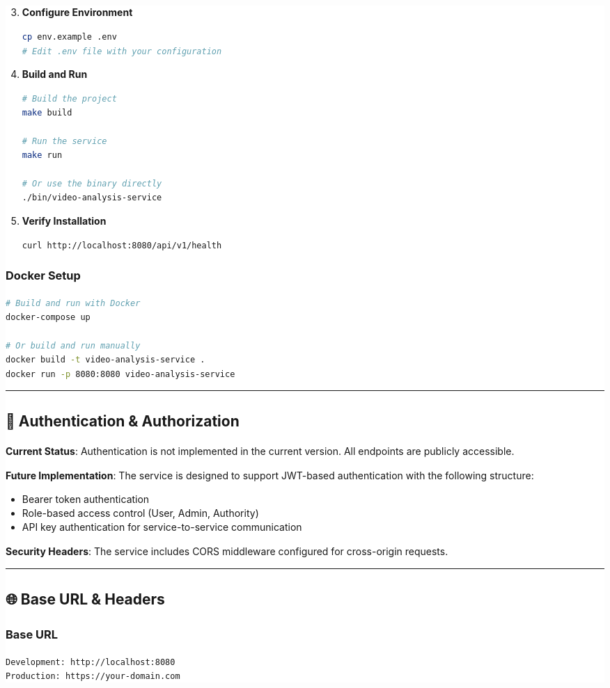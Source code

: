 3. **Configure Environment**
   ```bash
   cp env.example .env
   # Edit .env file with your configuration
   ```

4. **Build and Run**
   ```bash
   # Build the project
   make build
   
   # Run the service
   make run
   
   # Or use the binary directly
   ./bin/video-analysis-service
   ```

5. **Verify Installation**
   ```bash
   curl http://localhost:8080/api/v1/health
   ```

### Docker Setup
```bash
# Build and run with Docker
docker-compose up

# Or build and run manually
docker build -t video-analysis-service .
docker run -p 8080:8080 video-analysis-service
```

---

## 🔐 Authentication & Authorization

**Current Status**: Authentication is not implemented in the current version. All endpoints are publicly accessible.

**Future Implementation**: The service is designed to support JWT-based authentication with the following structure:
- Bearer token authentication
- Role-based access control (User, Admin, Authority)
- API key authentication for service-to-service communication

**Security Headers**: The service includes CORS middleware configured for cross-origin requests.

---

## 🌐 Base URL & Headers

### Base URL
```
Development: http://localhost:8080
Production: https://your-domain.com
```
